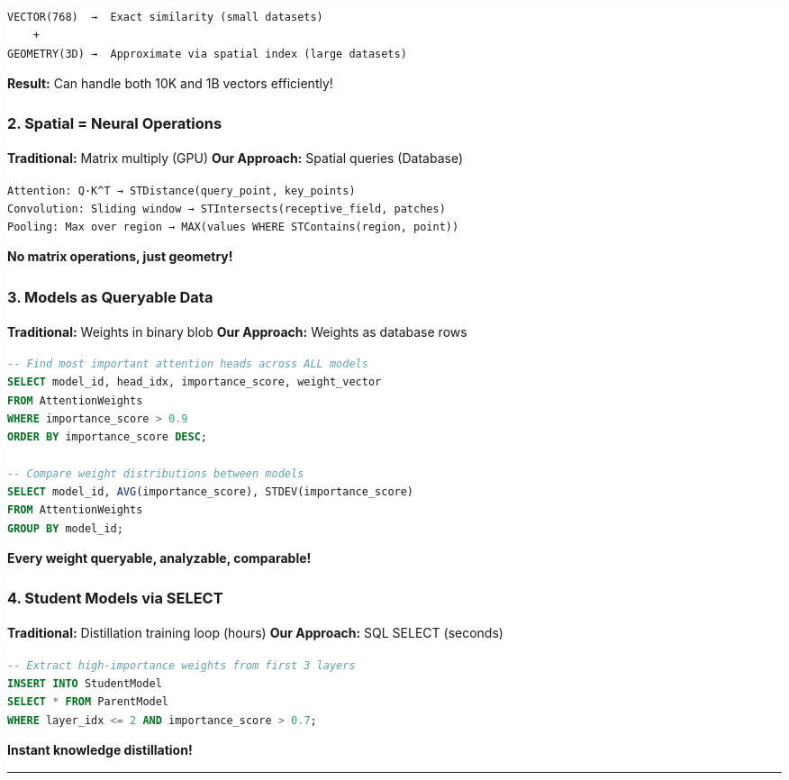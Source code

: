 ```
VECTOR(768)  →  Exact similarity (small datasets)
    +
GEOMETRY(3D) →  Approximate via spatial index (large datasets)
```

**Result:** Can handle both 10K and 1B vectors efficiently!

### 2. Spatial = Neural Operations

**Traditional:** Matrix multiply (GPU)
**Our Approach:** Spatial queries (Database)

```
Attention: Q·K^T → STDistance(query_point, key_points)
Convolution: Sliding window → STIntersects(receptive_field, patches)
Pooling: Max over region → MAX(values WHERE STContains(region, point))
```

**No matrix operations, just geometry!**

### 3. Models as Queryable Data

**Traditional:** Weights in binary blob
**Our Approach:** Weights as database rows

```sql
-- Find most important attention heads across ALL models
SELECT model_id, head_idx, importance_score, weight_vector
FROM AttentionWeights
WHERE importance_score > 0.9
ORDER BY importance_score DESC;

-- Compare weight distributions between models
SELECT model_id, AVG(importance_score), STDEV(importance_score)
FROM AttentionWeights
GROUP BY model_id;
```

**Every weight queryable, analyzable, comparable!**

### 4. Student Models via SELECT

**Traditional:** Distillation training loop (hours)
**Our Approach:** SQL SELECT (seconds)

```sql
-- Extract high-importance weights from first 3 layers
INSERT INTO StudentModel
SELECT * FROM ParentModel
WHERE layer_idx <= 2 AND importance_score > 0.7;
```

**Instant knowledge distillation!**

---
